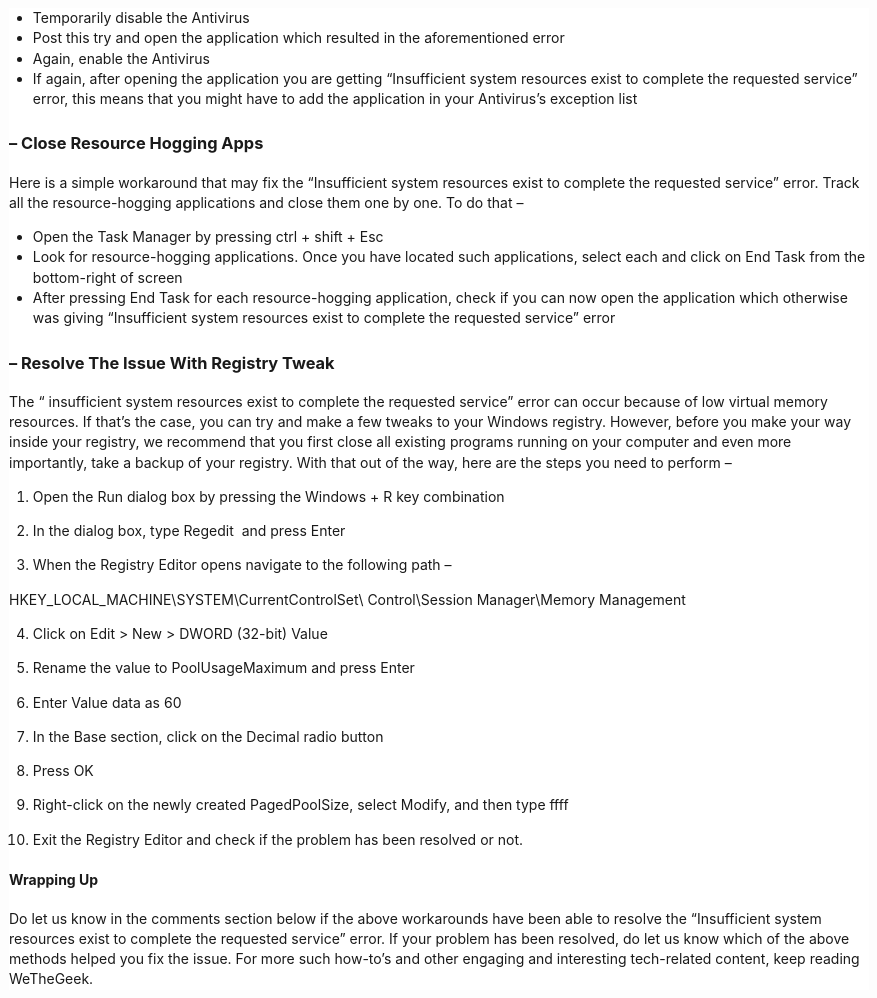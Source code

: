 - Temporarily disable the Antivirus
 - Post this try and open the application which resulted in the aforementioned error
 - Again, enable the Antivirus
 - If again, after opening the application you are getting “Insufficient system resources exist to complete the requested service” error, this means that you might have to add the application in your Antivirus’s exception list

 
### – Close Resource Hogging Apps
 
Here is a simple workaround that may fix the “Insufficient system resources exist to complete the requested service” error. Track all the resource-hogging applications and close them one by one. To do that – 
 
- Open the Task Manager by pressing ctrl + shift + Esc
 - Look for resource-hogging applications. Once you have located such applications, select each and click on End Task from the bottom-right of screen
 - After pressing End Task for each resource-hogging application, check if you can now open the application which otherwise was giving “Insufficient system resources exist to complete the requested service” error

 
### – Resolve The Issue With Registry Tweak
 
The “ insufficient system resources exist to complete the requested service” error can occur because of low virtual memory resources. If that’s the case, you can try and make a few tweaks to your Windows registry. However, before you make your way inside your registry, we recommend that you first close all existing programs running on your computer and even more importantly, take a backup of your registry. With that out of the way, here are the steps you need to perform – 
 
1. Open the Run dialog box by pressing the Windows + R key combination 
 
2. In the dialog box, type Regedit  and press Enter
 
3. When the Registry Editor opens navigate to the following path – 
 
HKEY_LOCAL_MACHINE\SYSTEM\CurrentControlSet\ Control\Session Manager\Memory Management
 
4. Click on Edit > New > DWORD (32-bit) Value
 
5. Rename the value to PoolUsageMaximum and press Enter 
 
6. Enter Value data as 60
 
7. In the Base section, click on the Decimal radio button
 
8. Press OK
 
9. Right-click on the newly created PagedPoolSize, select Modify, and then type ffff
 
10. Exit the Registry Editor and check if the problem has been resolved or not.
 
#### Wrapping Up
 
Do let us know in the comments section below if the above workarounds have been able to resolve the “Insufficient system resources exist to complete the requested service” error. If your problem has been resolved, do let us know which of the above methods helped you fix the issue. For more such how-to’s and other engaging and interesting tech-related content, keep reading WeTheGeek. 
 